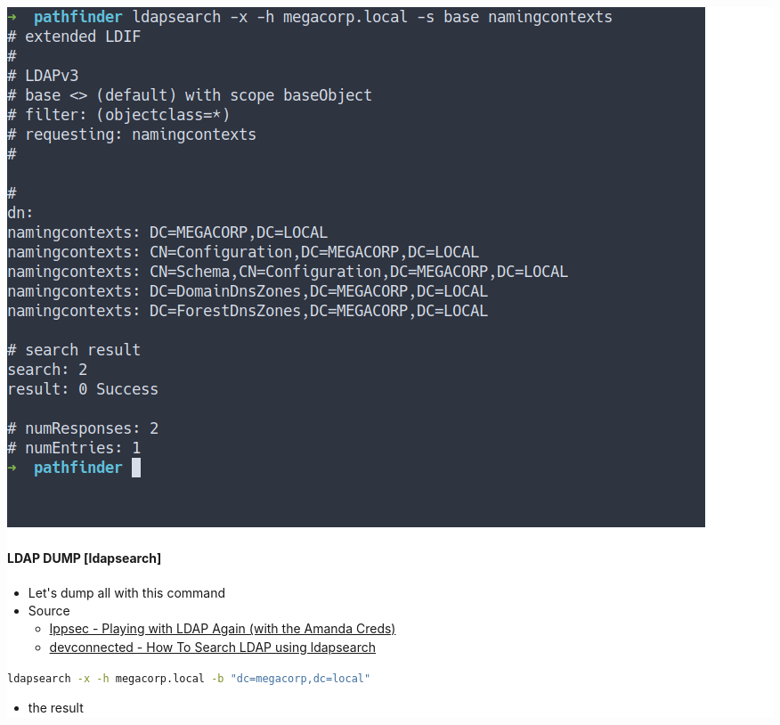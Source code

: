 ![1](/assets/images/htb/pathfinder/ldap_query.png)

#### LDAP DUMP \[ldapsearch\]
- Let's dump all with this command
- Source
	- [Ippsec - Playing with LDAP Again (with the Amanda Creds)](https://youtube.com/watch?v=YVhlfUvsqYc&t=2115)
	- [devconnected - How To Search LDAP using ldapsearch](https://devconnected.com/how-to-search-ldap-using-ldapsearch-examples/)

```bash
ldapsearch -x -h megacorp.local -b "dc=megacorp,dc=local"
```
- the result
